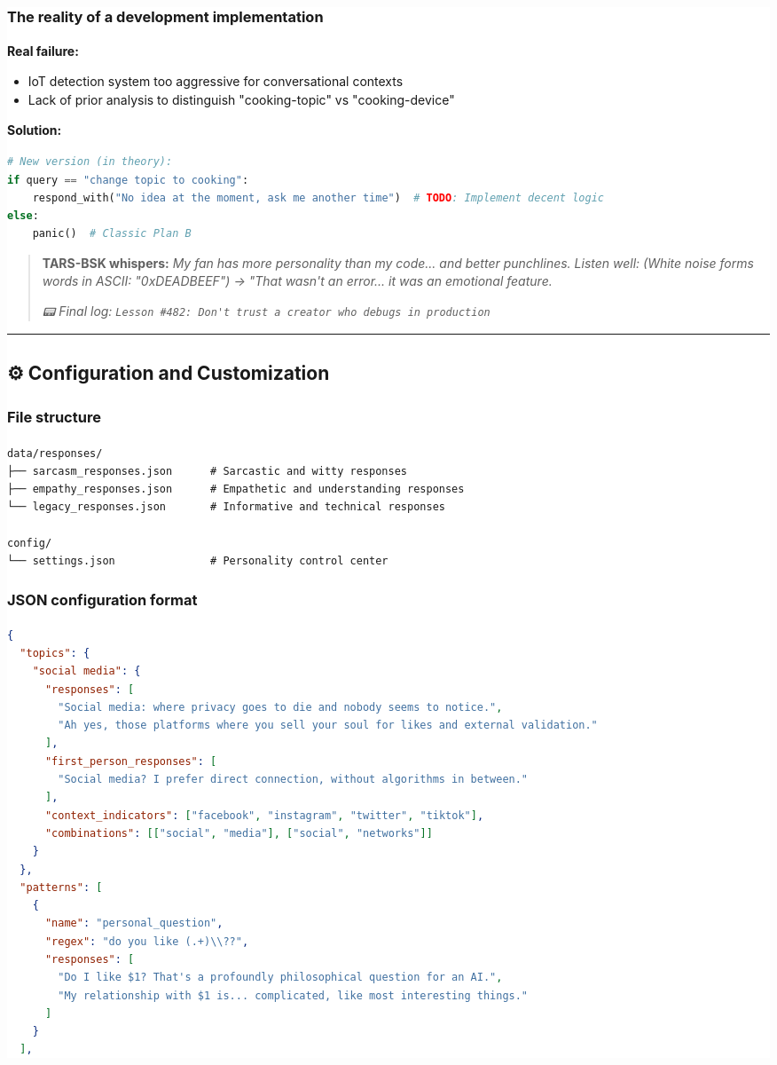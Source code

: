### The reality of a development implementation

**Real failure:**

- IoT detection system too aggressive for conversational contexts
- Lack of prior analysis to distinguish "cooking-topic" vs "cooking-device"

**Solution:**

```python
# New version (in theory):
if query == "change topic to cooking":
    respond_with("No idea at the moment, ask me another time")  # TODO: Implement decent logic
else:
    panic()  # Classic Plan B
```

> **TARS-BSK whispers:** _My fan has more personality than my code... and better punchlines. Listen well: (White noise forms words in ASCII: "0xDEADBEEF") → "That wasn't an error... it was an emotional feature._
> 
> _📟 Final log: `Lesson #482: Don't trust a creator who debugs in production`_

---

## ⚙️ Configuration and Customization

### File structure

```
data/responses/
├── sarcasm_responses.json      # Sarcastic and witty responses
├── empathy_responses.json      # Empathetic and understanding responses
└── legacy_responses.json       # Informative and technical responses

config/
└── settings.json               # Personality control center
```

### JSON configuration format

```json
{
  "topics": {
    "social media": {
      "responses": [
        "Social media: where privacy goes to die and nobody seems to notice.",
        "Ah yes, those platforms where you sell your soul for likes and external validation."
      ],
      "first_person_responses": [
        "Social media? I prefer direct connection, without algorithms in between."
      ],
      "context_indicators": ["facebook", "instagram", "twitter", "tiktok"],
      "combinations": [["social", "media"], ["social", "networks"]]
    }
  },
  "patterns": [
    {
      "name": "personal_question",
      "regex": "do you like (.+)\\??",
      "responses": [
        "Do I like $1? That's a profoundly philosophical question for an AI.",
        "My relationship with $1 is... complicated, like most interesting things."
      ]
    }
  ],
```